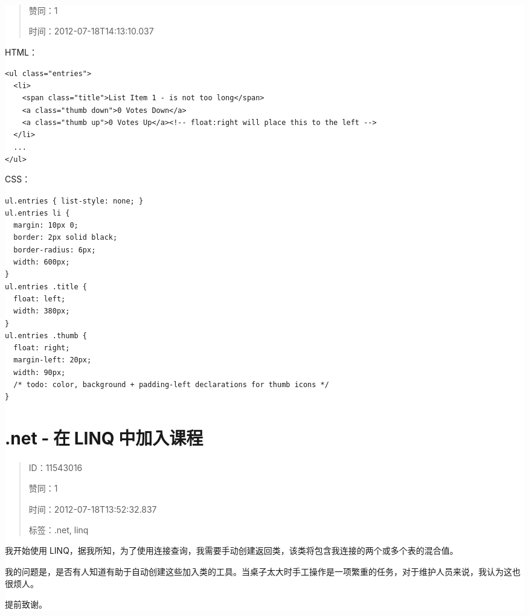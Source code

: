> 赞同：1
> 
> 时间：2012-07-18T14:13:10.037

HTML：

```
<ul class="entries">
  <li>
    <span class="title">List Item 1 - is not too long</span>
    <a class="thumb down">0 Votes Down</a>
    <a class="thumb up">0 Votes Up</a><!-- float:right will place this to the left -->
  </li>
  ...
</ul> 
```

CSS：

```
ul.entries { list-style: none; }
ul.entries li {
  margin: 10px 0;
  border: 2px solid black;
  border-radius: 6px;
  width: 600px;
}
ul.entries .title {
  float: left;
  width: 380px;
}
ul.entries .thumb {
  float: right;
  margin-left: 20px;
  width: 90px;
  /* todo: color, background + padding-left declarations for thumb icons */
} 
```

# .net - 在 LINQ 中加入课程

> ID：11543016
> 
> 赞同：1
> 
> 时间：2012-07-18T13:52:32.837
> 
> 标签：.net, linq

我开始使用 LINQ，据我所知，为了使用连接查询，我需要手动创建返回类，该类将包含我连接的两个或多个表的混合值。

我的问题是，是否有人知道有助于自动创建这些加入类的工具。当桌子太大时手工操作是一项繁重的任务，对于维护人员来说，我认为这也很烦人。

提前致谢。
